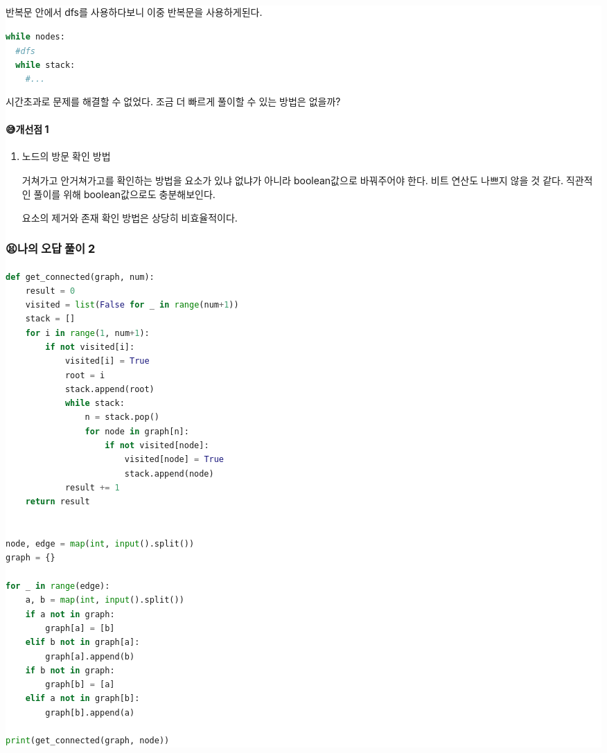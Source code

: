 반복문 안에서 dfs를 사용하다보니 이중 반복문을 사용하게된다.

```python
while nodes:
  #dfs
  while stack:
    #...
```

시간초과로 문제를 해결할 수 없었다. 조금 더 빠르게 풀이할 수 있는 방법은 없을까?

#### **😅개선점 1**

1. 노드의 방문 확인 방법 
    
    거쳐가고 안거쳐가고를 확인하는 방법을 요소가 있냐 없냐가 아니라 boolean값으로 바꿔주어야 한다. 비트 연산도 나쁘지 않을 것 같다. 직관적인 풀이를 위해 boolean값으로도 충분해보인다.

    요소의 제거와 존재 확인 방법은 상당히 비효율적이다.

### **😫나의 오답 풀이 2**

```python
def get_connected(graph, num):
    result = 0
    visited = list(False for _ in range(num+1))
    stack = []
    for i in range(1, num+1):
        if not visited[i]:
            visited[i] = True
            root = i
            stack.append(root)
            while stack:
                n = stack.pop()
                for node in graph[n]:
                    if not visited[node]:
                        visited[node] = True
                        stack.append(node)
            result += 1
    return result


node, edge = map(int, input().split())
graph = {}

for _ in range(edge):
    a, b = map(int, input().split())
    if a not in graph:
        graph[a] = [b]
    elif b not in graph[a]:
        graph[a].append(b)
    if b not in graph:
        graph[b] = [a]
    elif a not in graph[b]:
        graph[b].append(a)

print(get_connected(graph, node))
```
